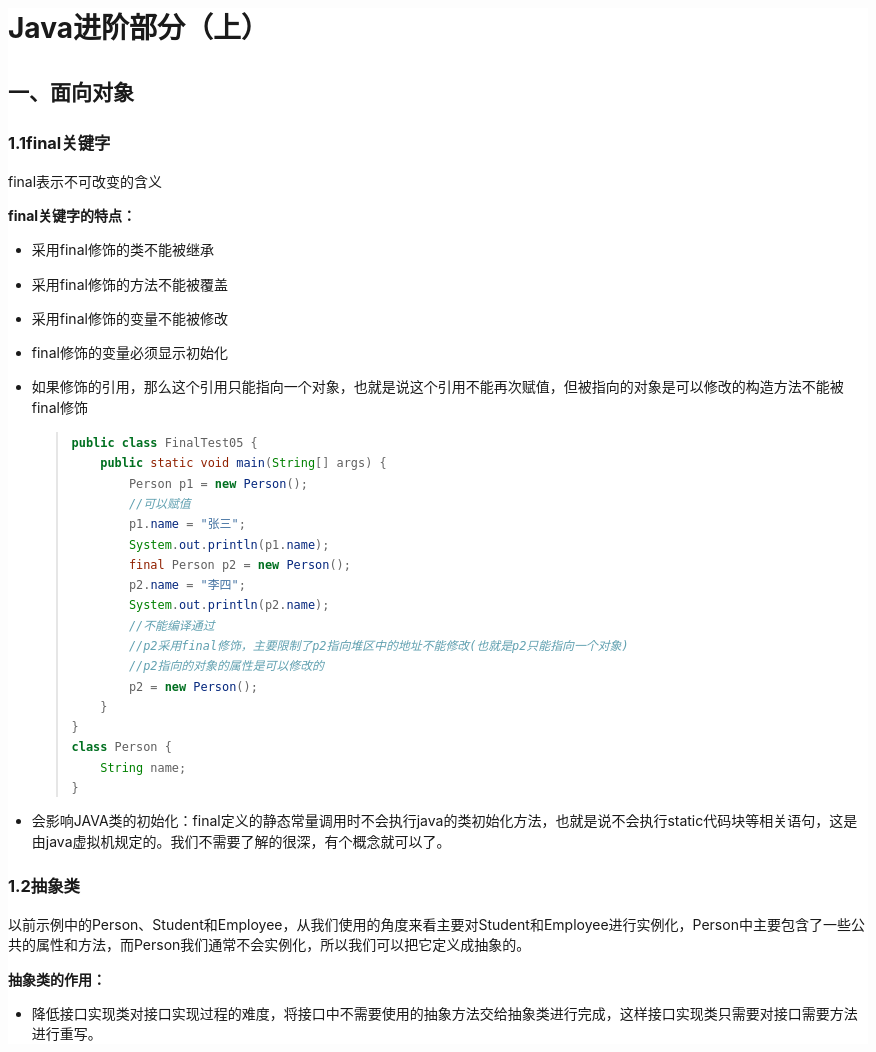 # Java进阶部分（上）

## 一、面向对象

### 1.1final关键字

final表示不可改变的含义

**final关键字的特点：**

- 采用final修饰的类不能被继承

- 采用final修饰的方法不能被覆盖

- 采用final修饰的变量不能被修改

- final修饰的变量必须显示初始化

- 如果修饰的引用，那么这个引用只能指向一个对象，也就是说这个引用不能再次赋值，但被指向的对象是可以修改的构造方法不能被final修饰

  > ```java
  > public class FinalTest05 {
  > 	public static void main(String[] args) {
  > 		Person p1 = new Person();
  > 		//可以赋值
  > 		p1.name = "张三";
  > 		System.out.println(p1.name);
  > 		final Person p2 = new Person();
  > 		p2.name = "李四";
  > 		System.out.println(p2.name);
  > 		//不能编译通过
  > 		//p2采用final修饰，主要限制了p2指向堆区中的地址不能修改(也就是p2只能指向一个对象)
  > 		//p2指向的对象的属性是可以修改的
  > 		p2 = new Person();
  > 	}
  > }
  > class Person {
  > 	String name;
  > }
  > ```

- 会影响JAVA类的初始化：final定义的静态常量调用时不会执行java的类初始化方法，也就是说不会执行static代码块等相关语句，这是由java虚拟机规定的。我们不需要了解的很深，有个概念就可以了。

### 1.2抽象类

以前示例中的Person、Student和Employee，从我们使用的角度来看主要对Student和Employee进行实例化，Person中主要包含了一些公共的属性和方法，而Person我们通常不会实例化，所以我们可以把它定义成抽象的。



**抽象类的作用：**

- 降低接口实现类对接口实现过程的难度，将接口中不需要使用的抽象方法交给抽象类进行完成，这样接口实现类只需要对接口需要方法进行重写。
